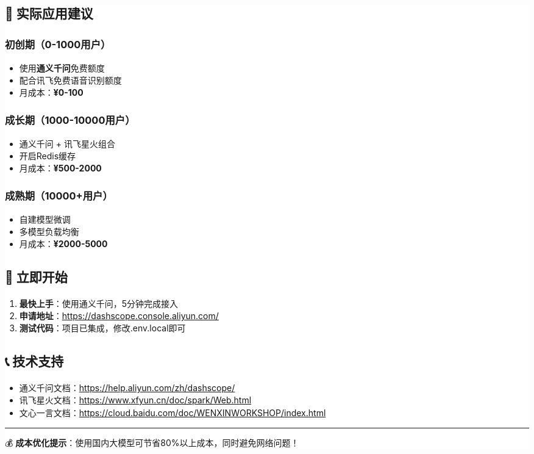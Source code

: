 ```typescript
```

## 📱 实际应用建议

### 初创期（0-1000用户）
- 使用**通义千问**免费额度
- 配合讯飞免费语音识别额度
- 月成本：**¥0-100**

### 成长期（1000-10000用户）
- 通义千问 + 讯飞星火组合
- 开启Redis缓存
- 月成本：**¥500-2000**

### 成熟期（10000+用户）
- 自建模型微调
- 多模型负载均衡
- 月成本：**¥2000-5000**

## 🎯 立即开始

1. **最快上手**：使用通义千问，5分钟完成接入
2. **申请地址**：https://dashscope.console.aliyun.com/
3. **测试代码**：项目已集成，修改.env.local即可

## 📞 技术支持

- 通义千问文档：https://help.aliyun.com/zh/dashscope/
- 讯飞星火文档：https://www.xfyun.cn/doc/spark/Web.html
- 文心一言文档：https://cloud.baidu.com/doc/WENXINWORKSHOP/index.html

---

💰 **成本优化提示**：使用国内大模型可节省80%以上成本，同时避免网络问题！